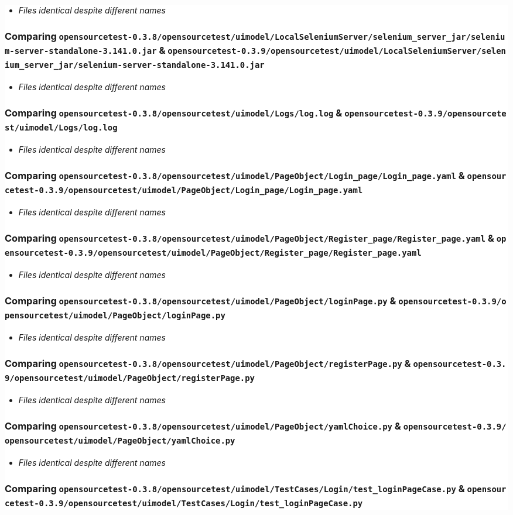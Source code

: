  * *Files identical despite different names*

### Comparing `opensourcetest-0.3.8/opensourcetest/uimodel/LocalSeleniumServer/selenium_server_jar/selenium-server-standalone-3.141.0.jar` & `opensourcetest-0.3.9/opensourcetest/uimodel/LocalSeleniumServer/selenium_server_jar/selenium-server-standalone-3.141.0.jar`

 * *Files identical despite different names*

### Comparing `opensourcetest-0.3.8/opensourcetest/uimodel/Logs/log.log` & `opensourcetest-0.3.9/opensourcetest/uimodel/Logs/log.log`

 * *Files identical despite different names*

### Comparing `opensourcetest-0.3.8/opensourcetest/uimodel/PageObject/Login_page/Login_page.yaml` & `opensourcetest-0.3.9/opensourcetest/uimodel/PageObject/Login_page/Login_page.yaml`

 * *Files identical despite different names*

### Comparing `opensourcetest-0.3.8/opensourcetest/uimodel/PageObject/Register_page/Register_page.yaml` & `opensourcetest-0.3.9/opensourcetest/uimodel/PageObject/Register_page/Register_page.yaml`

 * *Files identical despite different names*

### Comparing `opensourcetest-0.3.8/opensourcetest/uimodel/PageObject/loginPage.py` & `opensourcetest-0.3.9/opensourcetest/uimodel/PageObject/loginPage.py`

 * *Files identical despite different names*

### Comparing `opensourcetest-0.3.8/opensourcetest/uimodel/PageObject/registerPage.py` & `opensourcetest-0.3.9/opensourcetest/uimodel/PageObject/registerPage.py`

 * *Files identical despite different names*

### Comparing `opensourcetest-0.3.8/opensourcetest/uimodel/PageObject/yamlChoice.py` & `opensourcetest-0.3.9/opensourcetest/uimodel/PageObject/yamlChoice.py`

 * *Files identical despite different names*

### Comparing `opensourcetest-0.3.8/opensourcetest/uimodel/TestCases/Login/test_loginPageCase.py` & `opensourcetest-0.3.9/opensourcetest/uimodel/TestCases/Login/test_loginPageCase.py`
